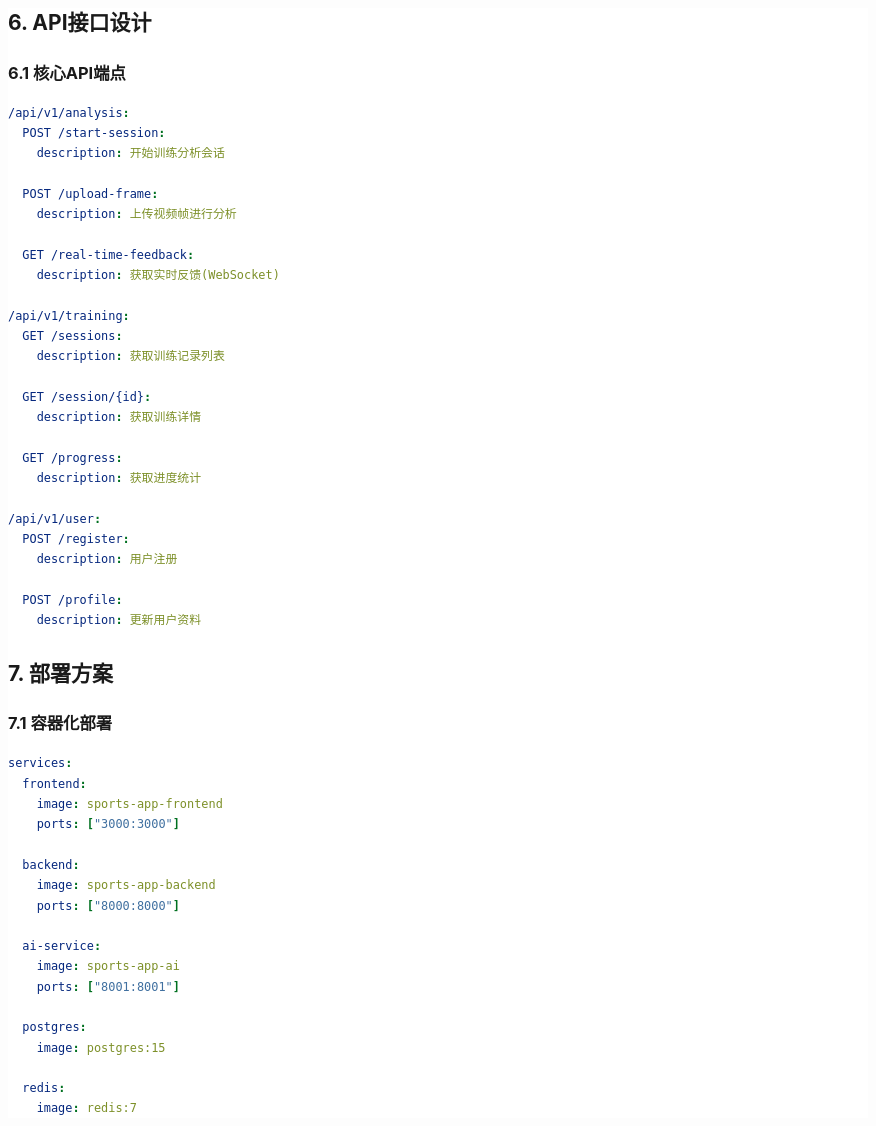 
## 6. API接口设计

### 6.1 核心API端点

```yaml
/api/v1/analysis:
  POST /start-session:
    description: 开始训练分析会话
    
  POST /upload-frame:
    description: 上传视频帧进行分析
    
  GET /real-time-feedback:
    description: 获取实时反馈(WebSocket)

/api/v1/training:
  GET /sessions:
    description: 获取训练记录列表
    
  GET /session/{id}:
    description: 获取训练详情
    
  GET /progress:
    description: 获取进度统计

/api/v1/user:
  POST /register:
    description: 用户注册
    
  POST /profile:
    description: 更新用户资料
```

## 7. 部署方案

### 7.1 容器化部署
```yaml
services:
  frontend:
    image: sports-app-frontend
    ports: ["3000:3000"]
    
  backend:
    image: sports-app-backend
    ports: ["8000:8000"]
    
  ai-service:
    image: sports-app-ai
    ports: ["8001:8001"]
    
  postgres:
    image: postgres:15
    
  redis:
    image: redis:7
```
